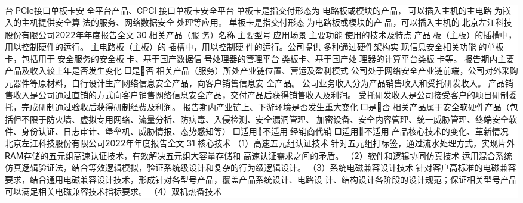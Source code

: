 台
PCIe接口单板卡安
全平台产品、CPCI
接口单板卡安全平台
单板卡是指交付形态为
电路板或模块的产品，
可以插入主机的主电路
为嵌入的主机提供安全算
法的服务、网络数据安全
处理等应用。
单板卡是指交付形态
为电路板或模块的产
品，可以插入主机的
北京左江科技股份有限公司2022年年度报告全文
30
相关产品（服
务）名称
主要型号
应用场景
主要功能
使用的技术及特点
产品
板（主板）的插槽中，
用以控制硬件的运行。
主电路板（主板）的
插槽中，用以控制硬
件的运行。公司提供
多种通过硬件架构实
现信息安全相关功能
的单板卡，包括用于
安全服务的安全板
卡、基于国产数据信
号处理器的管理平台
类板卡、基于国产处
理器的计算平台类板
卡等。
报告期内主要产品及收入较上年是否发生变化
□是否
相关产品（服务）所处产业链位置、营运及盈利模式
公司处于网络安全产业链前端，公司对外采购元器件等原材料，自行设计生产网络信息安全产品，向客户销售信息安
全产品。
公司业务收入分为产品销售收入和受托研发收入。
产品销售收入是公司通过直销的方式向客户销售网络信息安全产品，交付产品后获得销售收入及利润。
受托研发收入是公司接受客户的项目研制委托，完成研制通过验收后获得研制经费及利润。
报告期内产业链上、下游环境是否发生重大变化
□是否
相关产品属于安全软硬件产品（包括但不限于防火墙、虚拟专用网络、流量分析、防病毒、入侵检测、安全漏洞管理、
加密设备、安全内容管理、统一威胁管理、终端安全软件、身份认证、日志审计、堡垒机、威胁情报、态势感知等）
□适用不适用
经销商代销
□适用不适用
产品核心技术的变化、革新情况
北京左江科技股份有限公司2022年年度报告全文
31
核心技术
（1）高速五元组认证技术
针对五元组打标签，通过流水处理方式，实现片外RAM存储的五元组高速认证技术，有效解决五元组大容量存储和
高速认证需求之间的矛盾。
（2）软件和逻辑协同仿真技术
运用混合系统仿真逻辑验证法，结合等效逻辑模拟，验证系统级设计和复杂的行为级逻辑设计。
（3）系统电磁兼容设计技术
针对客户高标准的电磁兼容要求，结合通用电磁兼容设计技术，形成针对各型号产品，覆盖产品系统设计、电路设
计、结构设计各阶段的设计规范；保证相关型号产品可以满足相关电磁兼容技术指标要求。
（4）双机热备技术